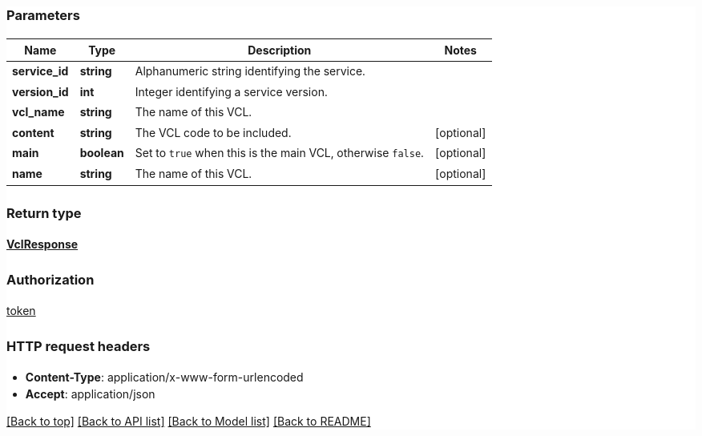 ### Parameters

Name | Type | Description  | Notes
------------- | ------------- | ------------- | -------------
 **service_id** | **string**| Alphanumeric string identifying the service. | 
 **version_id** | **int**| Integer identifying a service version. | 
 **vcl_name** | **string**| The name of this VCL. | 
 **content** | **string**| The VCL code to be included. | [optional] 
 **main** | **boolean**| Set to `true` when this is the main VCL, otherwise `false`. | [optional] 
 **name** | **string**| The name of this VCL. | [optional] 

### Return type

[**VclResponse**](VclResponse.md)

### Authorization

[token](../README.md#token)

### HTTP request headers

 - **Content-Type**: application/x-www-form-urlencoded
 - **Accept**: application/json

[[Back to top]](#) [[Back to API list]](../README.md#documentation-for-api-endpoints) [[Back to Model list]](../README.md#documentation-for-models) [[Back to README]](../README.md)

